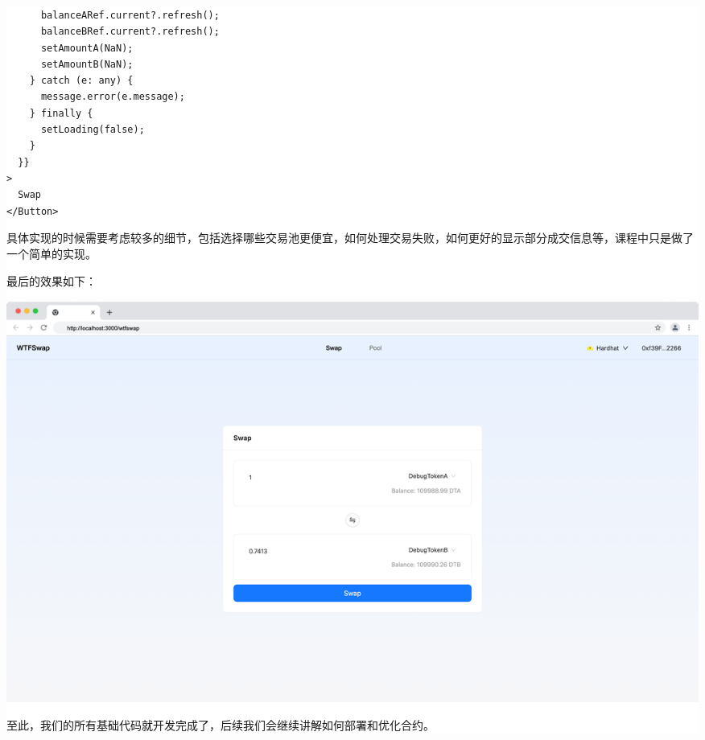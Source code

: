 ```tsx
      balanceARef.current?.refresh();
      balanceBRef.current?.refresh();
      setAmountA(NaN);
      setAmountB(NaN);
    } catch (e: any) {
      message.error(e.message);
    } finally {
      setLoading(false);
    }
  }}
>
  Swap
</Button>
```

具体实现的时候需要考虑较多的细节，包括选择哪些交易池更便宜，如何处理交易失败，如何更好的显示部分成交信息等，课程中只是做了一个简单的实现。

最后的效果如下：

![swap](./img/swap.png)

至此，我们的所有基础代码就开发完成了，后续我们会继续讲解如何部署和优化合约。
